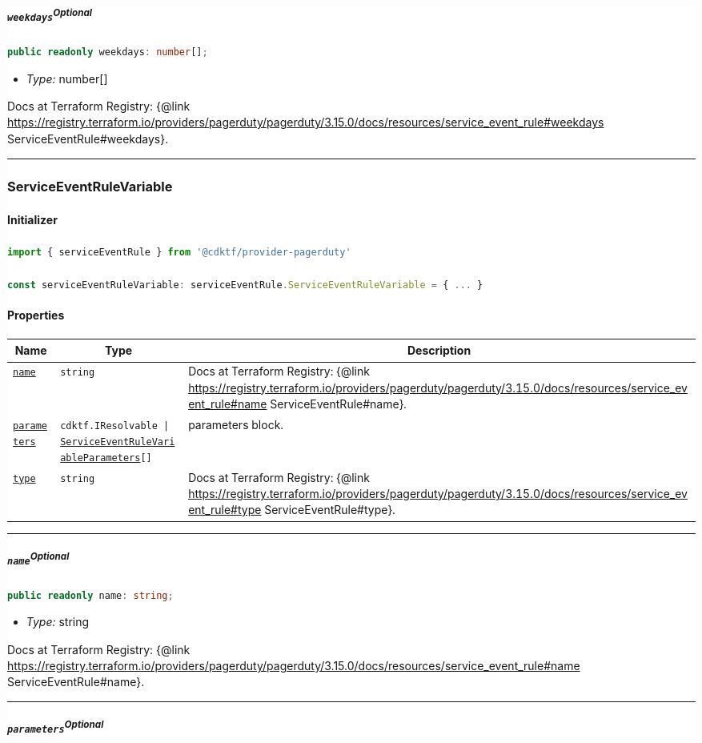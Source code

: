 ##### `weekdays`<sup>Optional</sup> <a name="weekdays" id="@cdktf/provider-pagerduty.serviceEventRule.ServiceEventRuleTimeFrameScheduledWeekly.property.weekdays"></a>

```typescript
public readonly weekdays: number[];
```

- *Type:* number[]

Docs at Terraform Registry: {@link https://registry.terraform.io/providers/pagerduty/pagerduty/3.15.0/docs/resources/service_event_rule#weekdays ServiceEventRule#weekdays}.

---

### ServiceEventRuleVariable <a name="ServiceEventRuleVariable" id="@cdktf/provider-pagerduty.serviceEventRule.ServiceEventRuleVariable"></a>

#### Initializer <a name="Initializer" id="@cdktf/provider-pagerduty.serviceEventRule.ServiceEventRuleVariable.Initializer"></a>

```typescript
import { serviceEventRule } from '@cdktf/provider-pagerduty'

const serviceEventRuleVariable: serviceEventRule.ServiceEventRuleVariable = { ... }
```

#### Properties <a name="Properties" id="Properties"></a>

| **Name** | **Type** | **Description** |
| --- | --- | --- |
| <code><a href="#@cdktf/provider-pagerduty.serviceEventRule.ServiceEventRuleVariable.property.name">name</a></code> | <code>string</code> | Docs at Terraform Registry: {@link https://registry.terraform.io/providers/pagerduty/pagerduty/3.15.0/docs/resources/service_event_rule#name ServiceEventRule#name}. |
| <code><a href="#@cdktf/provider-pagerduty.serviceEventRule.ServiceEventRuleVariable.property.parameters">parameters</a></code> | <code>cdktf.IResolvable \| <a href="#@cdktf/provider-pagerduty.serviceEventRule.ServiceEventRuleVariableParameters">ServiceEventRuleVariableParameters</a>[]</code> | parameters block. |
| <code><a href="#@cdktf/provider-pagerduty.serviceEventRule.ServiceEventRuleVariable.property.type">type</a></code> | <code>string</code> | Docs at Terraform Registry: {@link https://registry.terraform.io/providers/pagerduty/pagerduty/3.15.0/docs/resources/service_event_rule#type ServiceEventRule#type}. |

---

##### `name`<sup>Optional</sup> <a name="name" id="@cdktf/provider-pagerduty.serviceEventRule.ServiceEventRuleVariable.property.name"></a>

```typescript
public readonly name: string;
```

- *Type:* string

Docs at Terraform Registry: {@link https://registry.terraform.io/providers/pagerduty/pagerduty/3.15.0/docs/resources/service_event_rule#name ServiceEventRule#name}.

---

##### `parameters`<sup>Optional</sup> <a name="parameters" id="@cdktf/provider-pagerduty.serviceEventRule.ServiceEventRuleVariable.property.parameters"></a>
